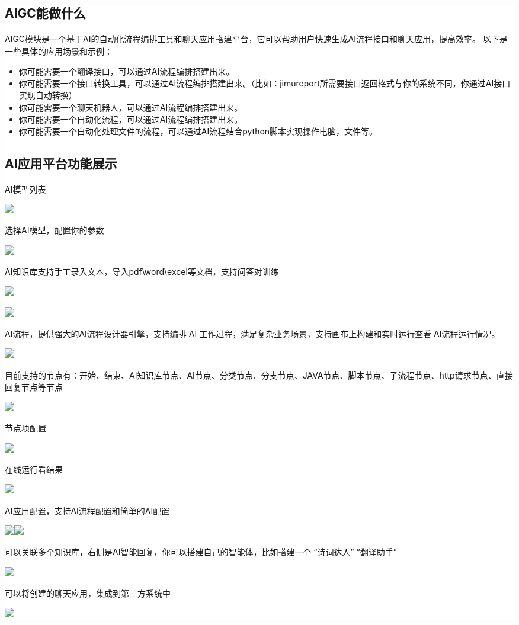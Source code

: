 


##  AIGC能做什么

AIGC模块是一个基于AI的自动化流程编排工具和聊天应用搭建平台，它可以帮助用户快速生成AI流程接口和聊天应用，提高效率。
以下是一些具体的应用场景和示例：

- 你可能需要一个翻译接口，可以通过AI流程编排搭建出来。
- 你可能需要一个接口转换工具，可以通过AI流程编排搭建出来。（比如：jimureport所需要接口返回格式与你的系统不同，你通过AI接口实现自动转换）
- 你可能需要一个聊天机器人，可以通过AI流程编排搭建出来。
- 你可能需要一个自动化流程，可以通过AI流程编排搭建出来。
- 你可能需要一个自动化处理文件的流程，可以通过AI流程结合python脚本实现操作电脑，文件等。


## AI应用平台功能展示

AI模型列表

![](https://oscimg.oschina.net/oscnet//a5fb3e0d69ca1706b0de221535c7acaa.png)

选择AI模型，配置你的参数

![](https://oscimg.oschina.net/oscnet//1f941472758a5fc227f54f2683953b8e.png)


AI知识库支持手工录入文本，导入pdf\\word\\excel等文档，支持问答对训练

![](https://oscimg.oschina.net/oscnet//150bb33f48d6c8e2ae059e2a58f4200b.png)

![](https://oscimg.oschina.net/oscnet//032d16c915b0f79318935484c81df260.png)



AI流程，提供强大的AI流程设计器引擎，支持编排 AI 工作过程，满足复杂业务场景，支持画布上构建和实时运行查看 AI流程运行情况。

![](https://oscimg.oschina.net/oscnet//f40f9aa275cd4aea94e1c209513151e2.png)


目前支持的节点有：开始、结束、AI知识库节点、AI节点、分类节点、分支节点、JAVA节点、脚本节点、子流程节点、http请求节点、直接回复节点等节点

![](https://oscimg.oschina.net/oscnet//6d86480ab1bbfab5b2e6992b416b2152.png)

节点项配置

![](https://oscimg.oschina.net/oscnet//90a5f76b6b4fc406e2e2b87245b35459.png)

在线运行看结果

![](https://oscimg.oschina.net/oscnet//bc9817a7bbd94936a5a3e885abe3cb38.png)


AI应用配置，支持AI流程配置和简单的AI配置

![](https://oscimg.oschina.net/oscnet//a853d9be4d3756806799ad025e722df8.png)![](https://oscimg.oschina.net/oscnet//d3bcbf5977c6fb75a8f996e1e40590be.png)

可以关联多个知识库，右侧是AI智能回复，你可以搭建自己的智能体，比如搭建一个 “诗词达人” “翻译助手”

![](https://oscimg.oschina.net/oscnet//c26a848136be3e22ec1e0651e78976c2.png)

可以将创建的聊天应用，集成到第三方系统中

![](https://oscimg.oschina.net/oscnet//39c6f589ef46f0454b229915ffa263f4.png)